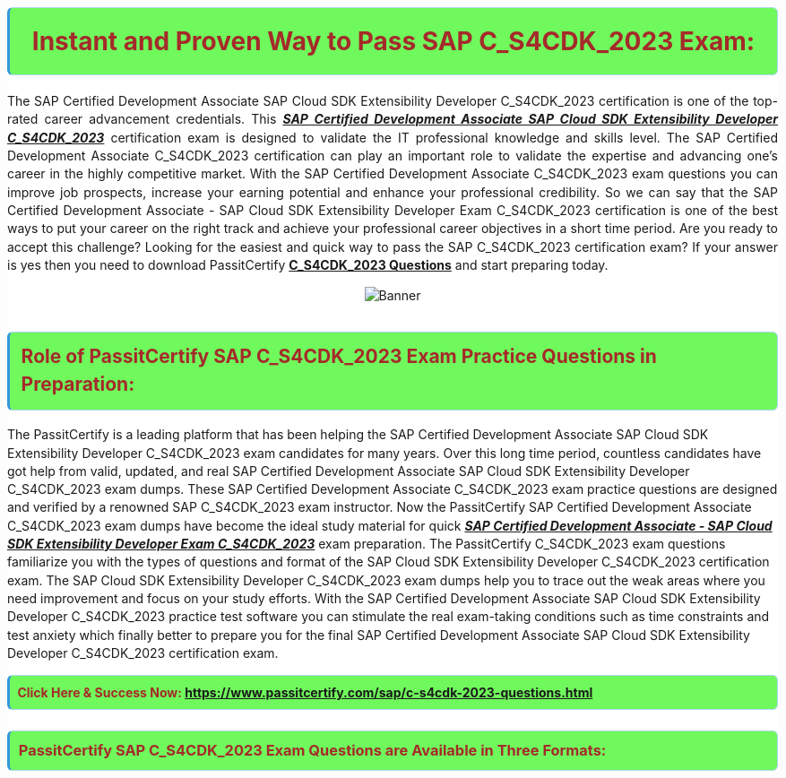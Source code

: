 <h1 style="text-align: center;"><strong><span style="display: block; color: brown; background:#6FF95C; border: 0.5px solid #AED6F1 ; border-left: 3px solid #3498DB; padding: .6em; border-radius: 6px;">Instant and Proven Way to Pass SAP C_S4CDK_2023 Exam:</span></strong></h1>

<p style="text-align: justify;">The SAP Certified Development Associate SAP Cloud SDK Extensibility Developer C_S4CDK_2023 certification is one of the top-rated career advancement credentials. This <u><em><strong>SAP Certified Development Associate SAP Cloud SDK Extensibility Developer C_S4CDK_2023</strong></em></u> certification exam is designed to validate the IT professional knowledge and skills level. The SAP Certified Development Associate C_S4CDK_2023 certification can play an important role to validate the expertise and advancing one’s career in the highly competitive market. With the SAP Certified Development Associate C_S4CDK_2023 exam questions you can improve job prospects, increase your earning potential and enhance your professional credibility. So we can say that the SAP Certified Development Associate - SAP Cloud SDK Extensibility Developer Exam C_S4CDK_2023 certification is one of the best ways to put your career on the right track and achieve your professional career objectives in a short time period. Are you ready to accept this challenge? Looking for the easiest and quick way to pass the SAP C_S4CDK_2023 certification exam? If your answer is yes then you need to download PassitCertify <a href="https://www.passitcertify.com/sap/c-s4cdk-2023-questions.html"><strong>C_S4CDK_2023 Questions</strong></a> and start preparing today.</p>

<p style="text-align: center;"><img width="100%" src="https://i.ibb.co/TWc1Fxk/4.jpg" alt="Banner"/></p>

<h2><strong><span style="display: block; color: brown; background:#6FF95C; border: 0.5px solid #AED6F1 ; border-left: 3px solid #3498DB; padding: .6em; border-radius: 6px;">Role of PassitCertify SAP C_S4CDK_2023 Exam Practice Questions in Preparation:</span></strong></h2>

<p>The PassitCertify is a leading platform that has been helping the SAP Certified Development Associate SAP Cloud SDK Extensibility Developer C_S4CDK_2023 exam candidates for many years. Over this long time period, countless candidates have got help from valid, updated, and real SAP Certified Development Associate SAP Cloud SDK Extensibility Developer C_S4CDK_2023 exam dumps. These SAP Certified Development Associate C_S4CDK_2023 exam practice questions are designed and verified by a renowned SAP C_S4CDK_2023 exam instructor. Now the PassitCertify SAP Certified Development Associate C_S4CDK_2023 exam dumps have become the ideal study material for quick <u><em><strong>SAP Certified Development Associate - SAP Cloud SDK Extensibility Developer Exam C_S4CDK_2023</strong></em></u> exam preparation. The PassitCertify C_S4CDK_2023 exam questions familiarize you with the types of questions and format of the SAP Cloud SDK Extensibility Developer C_S4CDK_2023 certification exam. The SAP Cloud SDK Extensibility Developer C_S4CDK_2023 exam dumps help you to trace out the weak areas where you need improvement and focus on your study efforts. With the SAP Certified Development Associate SAP Cloud SDK Extensibility Developer C_S4CDK_2023 practice test software you can stimulate the real exam-taking conditions such as time constraints and test anxiety which finally better to prepare you for the final SAP Certified Development Associate SAP Cloud SDK Extensibility Developer C_S4CDK_2023 certification exam.</p>

<p><strong><span style="display:block; color:Brown; background:#6FF95C; border: 0.5px solid #AED6F1 ; border-left: 3px solid #3498DB; padding: .6em; border-radius: 6px;">Click Here & Success Now: <a href="https://www.passitcertify.com/sap/c-s4cdk-2023-questions.html">https://www.passitcertify.com/sap/c-s4cdk-2023-questions.html</a></span></strong></p>

<h3><strong><span style="display: block; color: brown; background:#6FF95C; border: 0.5px solid #AED6F1 ; border-left: 3px solid #3498DB; padding: .6em; border-radius: 6px;">PassitCertify SAP C_S4CDK_2023 Exam Questions are Available in Three Formats:</span></strong></h3>

